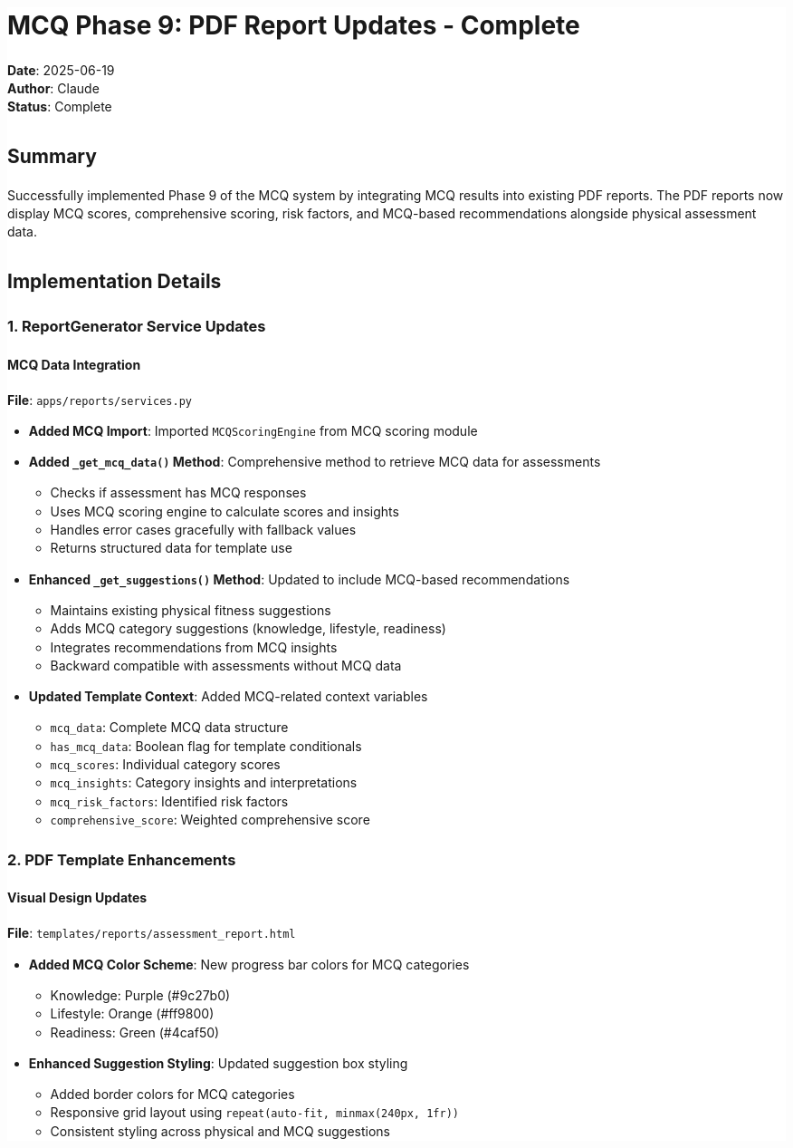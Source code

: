 # MCQ Phase 9: PDF Report Updates - Complete

**Date**: 2025-06-19  
**Author**: Claude  
**Status**: Complete  

## Summary

Successfully implemented Phase 9 of the MCQ system by integrating MCQ results into existing PDF reports. The PDF reports now display MCQ scores, comprehensive scoring, risk factors, and MCQ-based recommendations alongside physical assessment data.

## Implementation Details

### 1. ReportGenerator Service Updates

#### MCQ Data Integration
**File**: `apps/reports/services.py`

- **Added MCQ Import**: Imported `MCQScoringEngine` from MCQ scoring module
- **Added `_get_mcq_data()` Method**: Comprehensive method to retrieve MCQ data for assessments
  - Checks if assessment has MCQ responses
  - Uses MCQ scoring engine to calculate scores and insights
  - Handles error cases gracefully with fallback values
  - Returns structured data for template use

- **Enhanced `_get_suggestions()` Method**: Updated to include MCQ-based recommendations
  - Maintains existing physical fitness suggestions
  - Adds MCQ category suggestions (knowledge, lifestyle, readiness)
  - Integrates recommendations from MCQ insights
  - Backward compatible with assessments without MCQ data

- **Updated Template Context**: Added MCQ-related context variables
  - `mcq_data`: Complete MCQ data structure
  - `has_mcq_data`: Boolean flag for template conditionals
  - `mcq_scores`: Individual category scores
  - `mcq_insights`: Category insights and interpretations
  - `mcq_risk_factors`: Identified risk factors
  - `comprehensive_score`: Weighted comprehensive score

### 2. PDF Template Enhancements

#### Visual Design Updates
**File**: `templates/reports/assessment_report.html`

- **Added MCQ Color Scheme**: New progress bar colors for MCQ categories
  - Knowledge: Purple (#9c27b0)
  - Lifestyle: Orange (#ff9800)
  - Readiness: Green (#4caf50)

- **Enhanced Suggestion Styling**: Updated suggestion box styling
  - Added border colors for MCQ categories
  - Responsive grid layout using `repeat(auto-fit, minmax(240px, 1fr))`
  - Consistent styling across physical and MCQ suggestions
